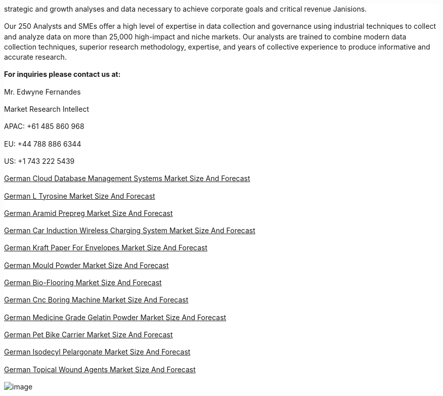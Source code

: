 strategic and growth analyses and data necessary to achieve corporate goals and critical revenue Janisions.</p><p><span class="">Our 250 Analysts and SMEs offer a high level of expertise in data collection and governance using industrial techniques to collect and analyze data on more than 25,000 high-impact and niche markets. Our analysts are trained to combine modern data collection techniques, superior research methodology, expertise, and years of collective experience to produce informative and accurate research.</span></p><p><strong>For inquiries please contact us at:</strong></p><p>Mr. Edwyne Fernandes</p><p>Market Research Intellect</p><p>APAC: +61 485 860 968</p><p>EU: +44 788 886 6344</p><p>US: +1 743 222 5439</p><p><a href="https://github.com/chuhanyashsavini/GLOBAL1/blob/main/Cloud-Database-Management-Systems-Market/China-Cloud-Database-Management-Systems-Market.md">German Cloud Database Management Systems Market Size And Forecast</a></p><p><a href="https://github.com/chuhanyashsavini/GLOBAL2/blob/main/L-Tyrosine-Market/China-L-Tyrosine-Market.md">German L Tyrosine Market Size And Forecast</a></p><p><a href="https://github.com/chuhanyashsavini/GLOBAL3/blob/main/Aramid-Prepreg-Market/China-Aramid-Prepreg-Market.md">German Aramid Prepreg Market Size And Forecast</a></p><p><a href="https://github.com/chuhanyashsavini/GLOBAL-4/blob/main/Car-Induction-Wireless-Charging-System-Market/China-Car-Induction-Wireless-Charging-System-Market.md">German Car Induction Wireless Charging System Market Size And Forecast</a></p><p><a href="https://github.com/chuhanyashsavini/GLOBAL1/blob/main/Kraft-Paper-For-Envelopes-Market/China-Kraft-Paper-For-Envelopes-Market.md">German Kraft Paper For Envelopes Market Size And Forecast</a></p><p><a href="https://github.com/chuhanyashsavini/GLOBAL2/blob/main/Mould-Powder-Market/China-Mould-Powder-Market.md">German Mould Powder Market Size And Forecast</a></p><p><a href="https://github.com/chuhanyashsavini/GLOBAL3/blob/main/Bio-Flooring-Market/China-Bio-Flooring-Market.md">German Bio-Flooring Market Size And Forecast</a></p><p><a href="https://github.com/chuhanyashsavini/GLOBAL-4/blob/main/Cnc-Boring-Machine-Market/China-Cnc-Boring-Machine-Market.md">German Cnc Boring Machine Market Size And Forecast</a></p><p><a href="https://github.com/chuhanyashsavini/Global-5/blob/main/Medicine-Grade-Gelatin-Powder-Market/China-Medicine-Grade-Gelatin-Powder-Market.md">German Medicine Grade Gelatin Powder Market Size And Forecast</a></p><p><a href="https://github.com/chuhanyashsavini/GLOBAL1/blob/main/Pet-Bike-Carrier-Market/China-Pet-Bike-Carrier-Market.md">German Pet Bike Carrier Market Size And Forecast</a></p><p><a href="https://github.com/chuhanyashsavini/GLOBAL2/blob/main/Isodecyl-Pelargonate-Market/China-Isodecyl-Pelargonate-Market.md">German Isodecyl Pelargonate Market Size And Forecast</a></p><p><a href="https://github.com/chuhanyashsavini/GLOBAL3/blob/main/Topical-Wound-Agents-Market/China-Topical-Wound-Agents-Market.md">German Topical Wound Agents Market Size And Forecast</a></p>
![image](https://github.com/user-attachments/assets/5b8a9260-b94c-4115-828d-4ae12436aadd)
